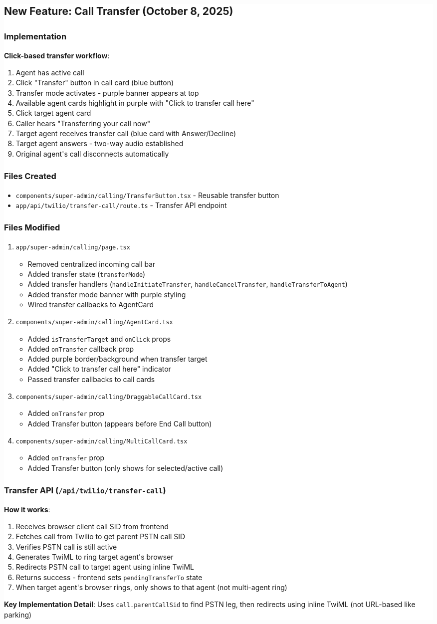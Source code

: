 ## New Feature: Call Transfer (October 8, 2025)

### Implementation
**Click-based transfer workflow**:
1. Agent has active call
2. Click "Transfer" button in call card (blue button)
3. Transfer mode activates - purple banner appears at top
4. Available agent cards highlight in purple with "Click to transfer call here"
5. Click target agent card
6. Caller hears "Transferring your call now"
7. Target agent receives transfer call (blue card with Answer/Decline)
8. Target agent answers - two-way audio established
9. Original agent's call disconnects automatically

### Files Created
- `components/super-admin/calling/TransferButton.tsx` - Reusable transfer button
- `app/api/twilio/transfer-call/route.ts` - Transfer API endpoint

### Files Modified
1. `app/super-admin/calling/page.tsx`
   - Removed centralized incoming call bar
   - Added transfer state (`transferMode`)
   - Added transfer handlers (`handleInitiateTransfer`, `handleCancelTransfer`, `handleTransferToAgent`)
   - Added transfer mode banner with purple styling
   - Wired transfer callbacks to AgentCard

2. `components/super-admin/calling/AgentCard.tsx`
   - Added `isTransferTarget` and `onClick` props
   - Added `onTransfer` callback prop
   - Added purple border/background when transfer target
   - Added "Click to transfer call here" indicator
   - Passed transfer callbacks to call cards

3. `components/super-admin/calling/DraggableCallCard.tsx`
   - Added `onTransfer` prop
   - Added Transfer button (appears before End Call button)

4. `components/super-admin/calling/MultiCallCard.tsx`
   - Added `onTransfer` prop
   - Added Transfer button (only shows for selected/active call)

### Transfer API (`/api/twilio/transfer-call`)
**How it works**:
1. Receives browser client call SID from frontend
2. Fetches call from Twilio to get parent PSTN call SID
3. Verifies PSTN call is still active
4. Generates TwiML to ring target agent's browser
5. Redirects PSTN call to target agent using inline TwiML
6. Returns success - frontend sets `pendingTransferTo` state
7. When target agent's browser rings, only shows to that agent (not multi-agent ring)

**Key Implementation Detail**: Uses `call.parentCallSid` to find PSTN leg, then redirects using inline TwiML (not URL-based like parking)
